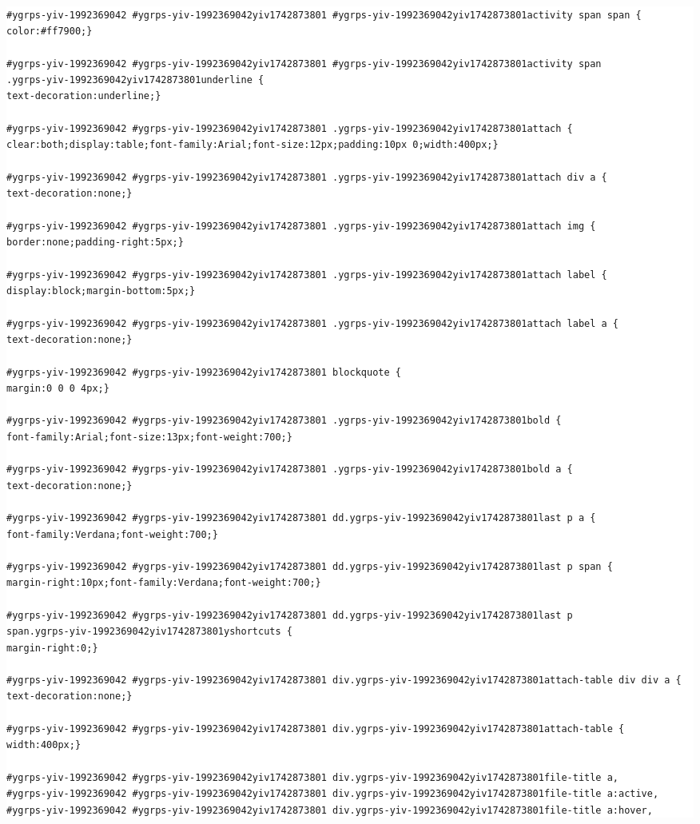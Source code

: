 ```
#ygrps-yiv-1992369042 #ygrps-yiv-1992369042yiv1742873801 #ygrps-yiv-1992369042yiv1742873801activity span span {
color:#ff7900;}

#ygrps-yiv-1992369042 #ygrps-yiv-1992369042yiv1742873801 #ygrps-yiv-1992369042yiv1742873801activity span
.ygrps-yiv-1992369042yiv1742873801underline {
text-decoration:underline;}

#ygrps-yiv-1992369042 #ygrps-yiv-1992369042yiv1742873801 .ygrps-yiv-1992369042yiv1742873801attach {
clear:both;display:table;font-family:Arial;font-size:12px;padding:10px 0;width:400px;}

#ygrps-yiv-1992369042 #ygrps-yiv-1992369042yiv1742873801 .ygrps-yiv-1992369042yiv1742873801attach div a {
text-decoration:none;}

#ygrps-yiv-1992369042 #ygrps-yiv-1992369042yiv1742873801 .ygrps-yiv-1992369042yiv1742873801attach img {
border:none;padding-right:5px;}

#ygrps-yiv-1992369042 #ygrps-yiv-1992369042yiv1742873801 .ygrps-yiv-1992369042yiv1742873801attach label {
display:block;margin-bottom:5px;}

#ygrps-yiv-1992369042 #ygrps-yiv-1992369042yiv1742873801 .ygrps-yiv-1992369042yiv1742873801attach label a {
text-decoration:none;}

#ygrps-yiv-1992369042 #ygrps-yiv-1992369042yiv1742873801 blockquote {
margin:0 0 0 4px;}

#ygrps-yiv-1992369042 #ygrps-yiv-1992369042yiv1742873801 .ygrps-yiv-1992369042yiv1742873801bold {
font-family:Arial;font-size:13px;font-weight:700;}

#ygrps-yiv-1992369042 #ygrps-yiv-1992369042yiv1742873801 .ygrps-yiv-1992369042yiv1742873801bold a {
text-decoration:none;}

#ygrps-yiv-1992369042 #ygrps-yiv-1992369042yiv1742873801 dd.ygrps-yiv-1992369042yiv1742873801last p a {
font-family:Verdana;font-weight:700;}

#ygrps-yiv-1992369042 #ygrps-yiv-1992369042yiv1742873801 dd.ygrps-yiv-1992369042yiv1742873801last p span {
margin-right:10px;font-family:Verdana;font-weight:700;}

#ygrps-yiv-1992369042 #ygrps-yiv-1992369042yiv1742873801 dd.ygrps-yiv-1992369042yiv1742873801last p
span.ygrps-yiv-1992369042yiv1742873801yshortcuts {
margin-right:0;}

#ygrps-yiv-1992369042 #ygrps-yiv-1992369042yiv1742873801 div.ygrps-yiv-1992369042yiv1742873801attach-table div div a {
text-decoration:none;}

#ygrps-yiv-1992369042 #ygrps-yiv-1992369042yiv1742873801 div.ygrps-yiv-1992369042yiv1742873801attach-table {
width:400px;}

#ygrps-yiv-1992369042 #ygrps-yiv-1992369042yiv1742873801 div.ygrps-yiv-1992369042yiv1742873801file-title a,
#ygrps-yiv-1992369042 #ygrps-yiv-1992369042yiv1742873801 div.ygrps-yiv-1992369042yiv1742873801file-title a:active,
#ygrps-yiv-1992369042 #ygrps-yiv-1992369042yiv1742873801 div.ygrps-yiv-1992369042yiv1742873801file-title a:hover,
```